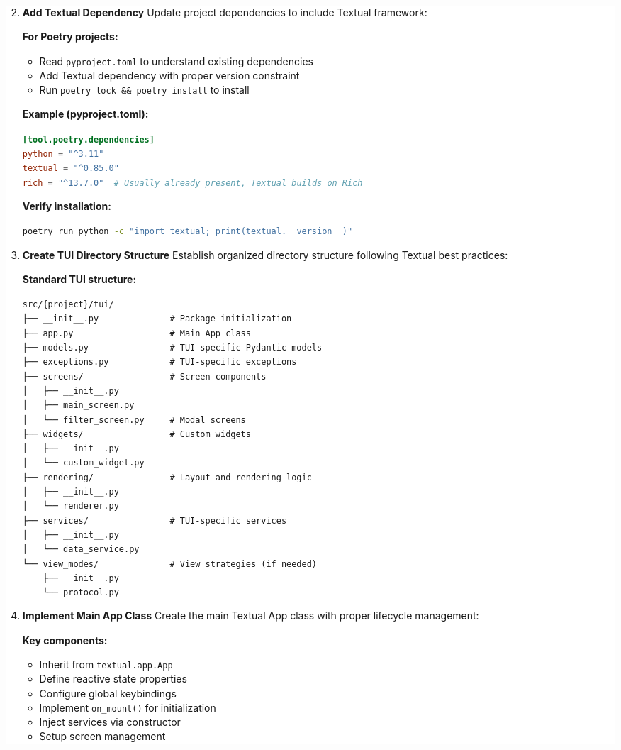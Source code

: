 2. **Add Textual Dependency**
   Update project dependencies to include Textual framework:

   **For Poetry projects:**
   - Read `pyproject.toml` to understand existing dependencies
   - Add Textual dependency with proper version constraint
   - Run `poetry lock && poetry install` to install

   **Example (pyproject.toml):**
   ```toml
   [tool.poetry.dependencies]
   python = "^3.11"
   textual = "^0.85.0"
   rich = "^13.7.0"  # Usually already present, Textual builds on Rich
   ```

   **Verify installation:**
   ```bash
   poetry run python -c "import textual; print(textual.__version__)"
   ```

3. **Create TUI Directory Structure**
   Establish organized directory structure following Textual best practices:

   **Standard TUI structure:**
   ```
   src/{project}/tui/
   ├── __init__.py              # Package initialization
   ├── app.py                   # Main App class
   ├── models.py                # TUI-specific Pydantic models
   ├── exceptions.py            # TUI-specific exceptions
   ├── screens/                 # Screen components
   │   ├── __init__.py
   │   ├── main_screen.py
   │   └── filter_screen.py     # Modal screens
   ├── widgets/                 # Custom widgets
   │   ├── __init__.py
   │   └── custom_widget.py
   ├── rendering/               # Layout and rendering logic
   │   ├── __init__.py
   │   └── renderer.py
   ├── services/                # TUI-specific services
   │   ├── __init__.py
   │   └── data_service.py
   └── view_modes/              # View strategies (if needed)
       ├── __init__.py
       └── protocol.py
   ```

4. **Implement Main App Class**
   Create the main Textual App class with proper lifecycle management:

   **Key components:**
   - Inherit from `textual.app.App`
   - Define reactive state properties
   - Configure global keybindings
   - Implement `on_mount()` for initialization
   - Inject services via constructor
   - Setup screen management

